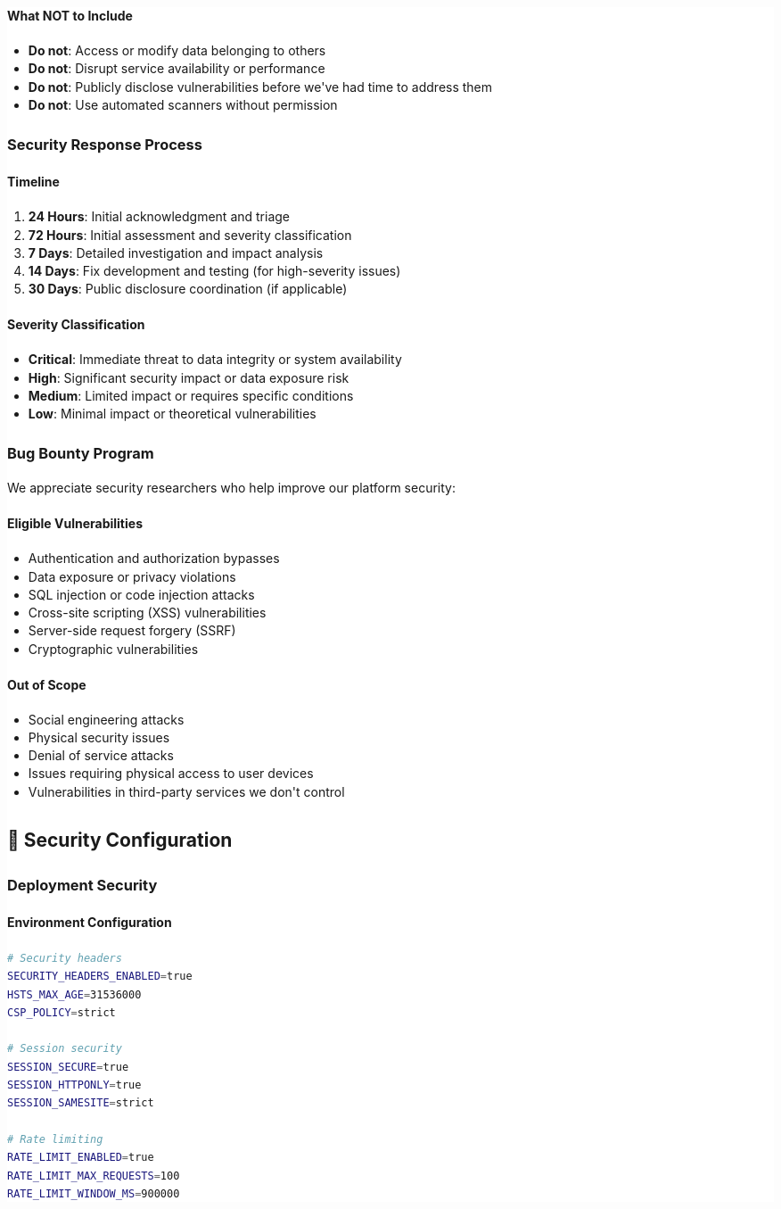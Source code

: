 #### What NOT to Include
- **Do not**: Access or modify data belonging to others
- **Do not**: Disrupt service availability or performance
- **Do not**: Publicly disclose vulnerabilities before we've had time to address them
- **Do not**: Use automated scanners without permission

### Security Response Process

#### Timeline
1. **24 Hours**: Initial acknowledgment and triage
2. **72 Hours**: Initial assessment and severity classification
3. **7 Days**: Detailed investigation and impact analysis
4. **14 Days**: Fix development and testing (for high-severity issues)
5. **30 Days**: Public disclosure coordination (if applicable)

#### Severity Classification
- **Critical**: Immediate threat to data integrity or system availability
- **High**: Significant security impact or data exposure risk
- **Medium**: Limited impact or requires specific conditions
- **Low**: Minimal impact or theoretical vulnerabilities

### Bug Bounty Program

We appreciate security researchers who help improve our platform security:

#### Eligible Vulnerabilities
- Authentication and authorization bypasses
- Data exposure or privacy violations
- SQL injection or code injection attacks
- Cross-site scripting (XSS) vulnerabilities
- Server-side request forgery (SSRF)
- Cryptographic vulnerabilities

#### Out of Scope
- Social engineering attacks
- Physical security issues
- Denial of service attacks
- Issues requiring physical access to user devices
- Vulnerabilities in third-party services we don't control

## 🔧 Security Configuration

### Deployment Security

#### Environment Configuration
```bash
# Security headers
SECURITY_HEADERS_ENABLED=true
HSTS_MAX_AGE=31536000
CSP_POLICY=strict

# Session security
SESSION_SECURE=true
SESSION_HTTPONLY=true
SESSION_SAMESITE=strict

# Rate limiting
RATE_LIMIT_ENABLED=true
RATE_LIMIT_MAX_REQUESTS=100
RATE_LIMIT_WINDOW_MS=900000
```
